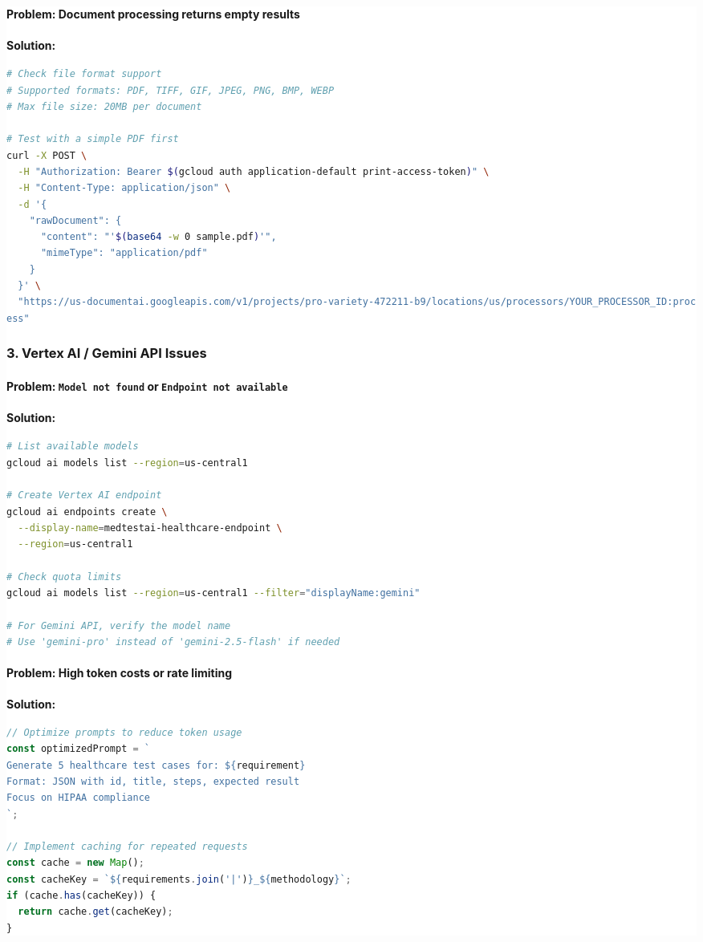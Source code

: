 #### Problem: Document processing returns empty results
**Solution:**
```bash
# Check file format support
# Supported formats: PDF, TIFF, GIF, JPEG, PNG, BMP, WEBP
# Max file size: 20MB per document

# Test with a simple PDF first
curl -X POST \
  -H "Authorization: Bearer $(gcloud auth application-default print-access-token)" \
  -H "Content-Type: application/json" \
  -d '{
    "rawDocument": {
      "content": "'$(base64 -w 0 sample.pdf)'",
      "mimeType": "application/pdf"
    }
  }' \
  "https://us-documentai.googleapis.com/v1/projects/pro-variety-472211-b9/locations/us/processors/YOUR_PROCESSOR_ID:process"
```

### 3. **Vertex AI / Gemini API Issues**

#### Problem: `Model not found` or `Endpoint not available`
**Solution:**
```bash
# List available models
gcloud ai models list --region=us-central1

# Create Vertex AI endpoint
gcloud ai endpoints create \
  --display-name=medtestai-healthcare-endpoint \
  --region=us-central1

# Check quota limits
gcloud ai models list --region=us-central1 --filter="displayName:gemini"

# For Gemini API, verify the model name
# Use 'gemini-pro' instead of 'gemini-2.5-flash' if needed
```

#### Problem: High token costs or rate limiting
**Solution:**
```javascript
// Optimize prompts to reduce token usage
const optimizedPrompt = `
Generate 5 healthcare test cases for: ${requirement}
Format: JSON with id, title, steps, expected result
Focus on HIPAA compliance
`;

// Implement caching for repeated requests
const cache = new Map();
const cacheKey = `${requirements.join('|')}_${methodology}`;
if (cache.has(cacheKey)) {
  return cache.get(cacheKey);
}
```
